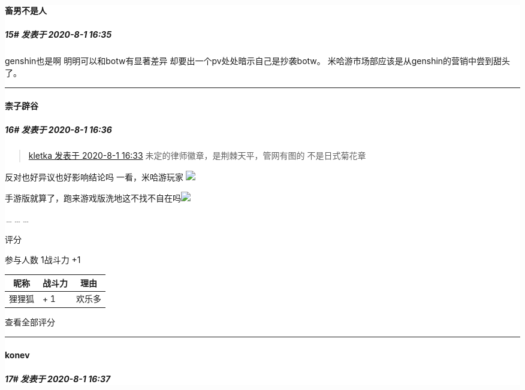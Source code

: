 ####  畜男不是人  
##### 15#       发表于 2020-8-1 16:35




genshin也是啊 明明可以和botw有显著差异 却要出一个pv处处暗示自己是抄袭botw。
米哈游市场部应该是从genshin的营销中尝到甜头了。







-----

####  柰子辟谷  
##### 16#       发表于 2020-8-1 16:36



<blockquote><a href="httphttps://bbs.saraba1st.com/2b/forum.php?mod=redirect&amp;goto=findpost&amp;pid=48284120&amp;ptid=1952593" target="_blank">kletka 发表于 2020-8-1 16:33</a>
未定的律师徽章，是荆棘天平，管网有图的
不是日式菊花章</blockquote>
反对也好异议也好影响结论吗
一看，米哈游玩家

<img src="https://p.sda1.dev/0/a62fa0f3778974ccf71dadcfbe1d17af/IMG_C18916FA87ED48C8143B6A34F33147F2.jpeg" referrerpolicy="no-referrer">

手游版就算了，跑来游戏版洗地这不找不自在吗<img src="https://static.saraba1st.com/image/smiley/face2017/049.png" referrerpolicy="no-referrer">



﹍﹍﹍

评分





 参与人数 1战斗力 +1

|昵称|战斗力|理由|
|----|---|---|
| 狸狸狐| + 1|欢乐多|



查看全部评分






-----

####  konev  
##### 17#       发表于 2020-8-1 16:37

